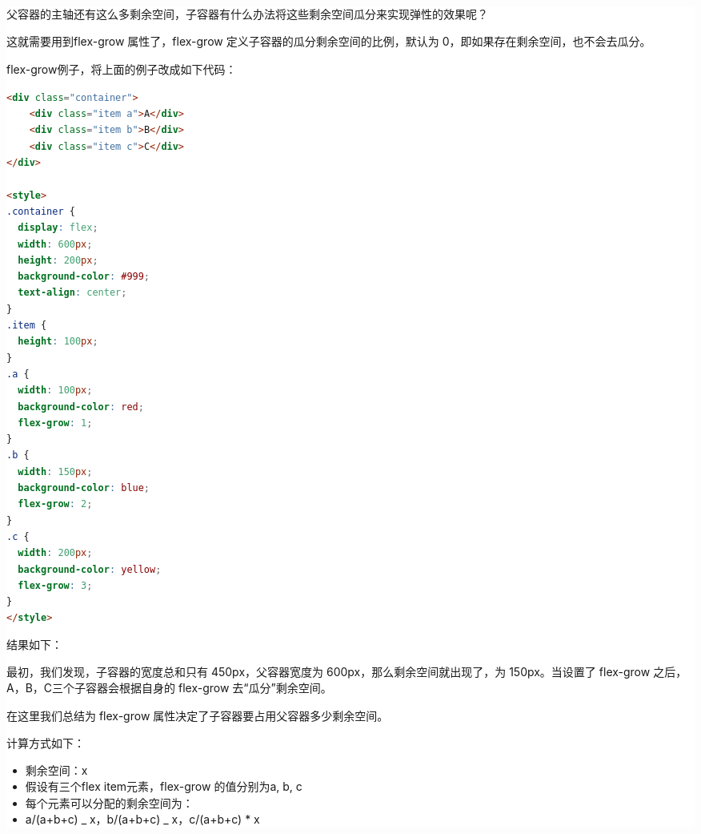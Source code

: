 父容器的主轴还有这么多剩余空间，子容器有什么办法将这些剩余空间瓜分来实现弹性的效果呢？

这就需要用到flex-grow 属性了，flex-grow 定义子容器的瓜分剩余空间的比例，默认为 0，即如果存在剩余空间，也不会去瓜分。

flex-grow例子，将上面的例子改成如下代码：

```HTML
<div class="container">
    <div class="item a">A</div>
    <div class="item b">B</div>
    <div class="item c">C</div>
</div>

<style>
.container {
  display: flex;
  width: 600px;
  height: 200px;
  background-color: #999;
  text-align: center;
}
.item {
  height: 100px;
}
.a {
  width: 100px;
  background-color: red;
  flex-grow: 1;
}
.b {
  width: 150px;
  background-color: blue;
  flex-grow: 2;
}
.c {
  width: 200px;
  background-color: yellow;
  flex-grow: 3;
}
</style>
```

结果如下：

最初，我们发现，子容器的宽度总和只有 450px，父容器宽度为 600px，那么剩余空间就出现了，为 150px。当设置了 flex-grow 之后， A，B，C三个子容器会根据自身的 flex-grow 去“瓜分”剩余空间。

在这里我们总结为 flex-grow 属性决定了子容器要占用父容器多少剩余空间。

计算方式如下：

- 剩余空间：x
- 假设有三个flex item元素，flex-grow 的值分别为a, b, c
- 每个元素可以分配的剩余空间为：
- a/(a+b+c) _ x，b/(a+b+c) _ x，c/(a+b+c) \* x
